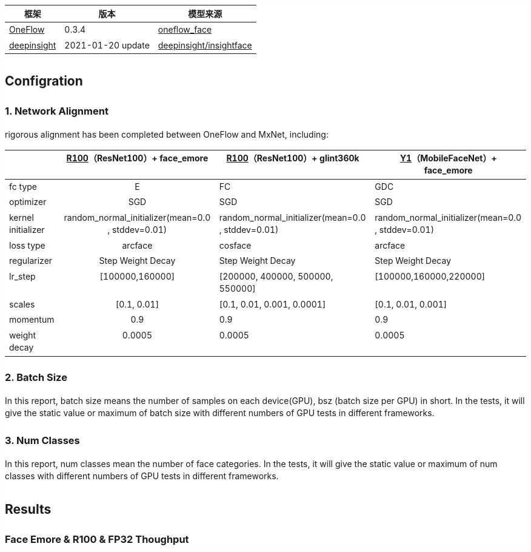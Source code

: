 | 框架                                                          | 版本              | 模型来源                                                                                                            |
| ------------------------------------------------------------- | ----------------- | ------------------------------------------------------------------------------------------------------------------- |
| [OneFlow](https://github.com/Oneflow-Inc/oneflow/tree/v0.3.4) | 0.3.4             | [oneflow_face]()                                                                                                    |
| [deepinsight](https://github.com/deepinsight)                 | 2021-01-20 update | [deepinsight/insightface](https://github.com/deepinsight/insightface/tree/a9beb60971fb8115698859c35fdca721d6f75f5d) |

## Configration

### 1. Network Alignment 

rigorous alignment has been completed between OneFlow and MxNet, including:


|                    | [R100](https://github.com/deepinsight/insightface/blob/master/recognition/partial_fc/mxnet/default.py#L86)（ResNet100）+ face_emore | [R100](https://github.com/deepinsight/insightface/blob/master/recognition/partial_fc/mxnet/default.py#L86)（ResNet100）+ glint360k | [Y1](https://github.com/nlqq/insightface/blob/master/recognition/ArcFace/sample_config.py)（MobileFaceNet）+ face_emore |
| ------------------ | :---------------------------------------------------------------------------------------------------------------------------------: | ---------------------------------------------------------------------------------------------------------------------------------- | ----------------------------------------------------------------------------------------------------------------------- |
| fc type            |                                                                  E                                                                  | FC                                                                                                                                 | GDC                                                                                                                     |
| optimizer          |                                                                 SGD                                                                 | SGD                                                                                                                                | SGD                                                                                                                     |
| kernel initializer |                                          random_normal_initializer(mean=0.0, stddev=0.01)                                           | random_normal_initializer(mean=0.0, stddev=0.01)                                                                                   | random_normal_initializer(mean=0.0, stddev=0.01)                                                                        |
| loss type          |                                                               arcface                                                               | cosface                                                                                                                            | arcface                                                                                                                 |
| regularizer        |                                                          Step Weight Decay                                                          | Step Weight Decay                                                                                                                  | Step Weight Decay                                                                                                       |
| lr_step            |                                                           [100000,160000]                                                           | [200000, 400000, 500000, 550000]                                                                                                   | [100000,160000,220000]                                                                                                  |
| scales             |                                                             [0.1, 0.01]                                                             | [0.1, 0.01, 0.001, 0.0001]                                                                                                         | [0.1, 0.01, 0.001]                                                                                                      |
| momentum           |                                                                 0.9                                                                 | 0.9                                                                                                                                | 0.9                                                                                                                     |
| weight decay       |                                                               0.0005                                                                | 0.0005                                                                                                                             | 0.0005                                                                                                                  |

### 2. Batch Size

In this report, batch size means the number of samples on each device(GPU), bsz (batch size per GPU) in short. In the tests, it will give the static value or maximum of batch size with different numbers of GPU tests in different frameworks.

### 3. Num Classes 

In this report, num classes mean the number of face categories. In the tests, it will give the static value or maximum of num classes with different numbers of GPU tests in different frameworks.

## Results

### Face Emore & R100 & FP32 Thoughput
